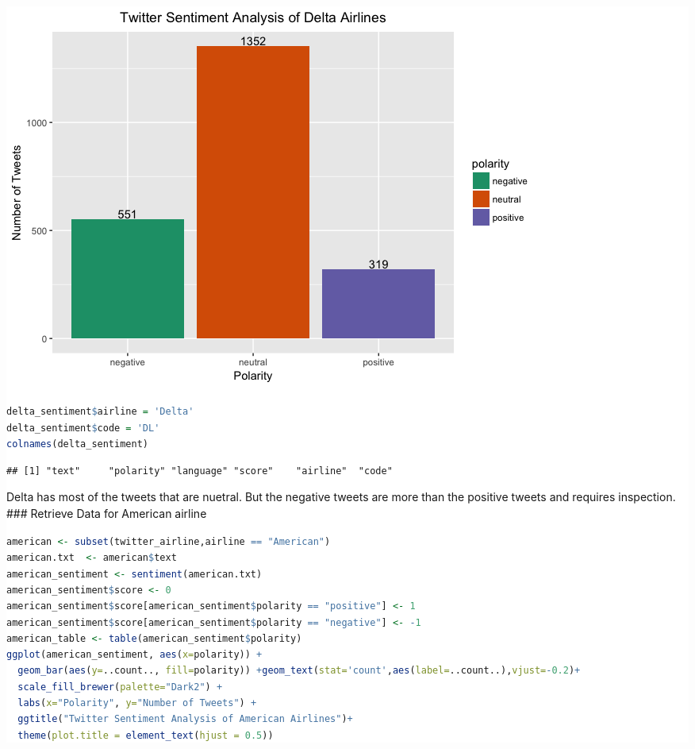 ![](Airline_Sentiment_v2_files/figure-markdown_github-ascii_identifiers/unnamed-chunk-20-1.png)

``` r
delta_sentiment$airline = 'Delta'
delta_sentiment$code = 'DL'
colnames(delta_sentiment)
```

    ## [1] "text"     "polarity" "language" "score"    "airline"  "code"

Delta has most of the tweets that are nuetral. But the negative tweets are more than the positive tweets and requires inspection. \#\#\# Retrieve Data for American airline

``` r
american <- subset(twitter_airline,airline == "American")
american.txt  <- american$text
american_sentiment <- sentiment(american.txt)
american_sentiment$score <- 0
american_sentiment$score[american_sentiment$polarity == "positive"] <- 1
american_sentiment$score[american_sentiment$polarity == "negative"] <- -1
american_table <- table(american_sentiment$polarity)
ggplot(american_sentiment, aes(x=polarity)) +
  geom_bar(aes(y=..count.., fill=polarity)) +geom_text(stat='count',aes(label=..count..),vjust=-0.2)+
  scale_fill_brewer(palette="Dark2") +
  labs(x="Polarity", y="Number of Tweets") +
  ggtitle("Twitter Sentiment Analysis of American Airlines")+
  theme(plot.title = element_text(hjust = 0.5))
```
